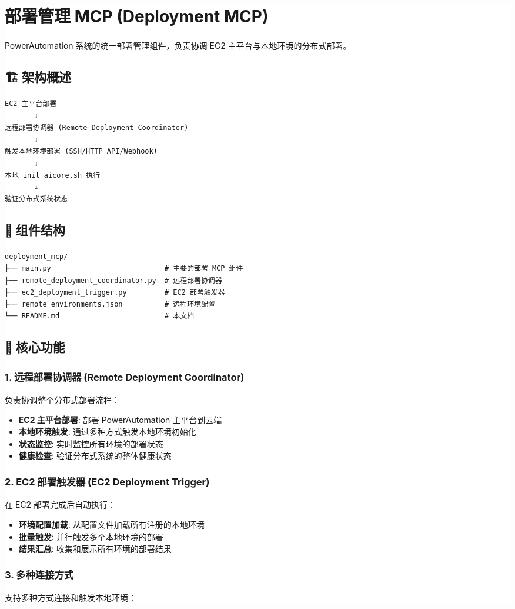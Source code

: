 # 部署管理 MCP (Deployment MCP)

PowerAutomation 系统的统一部署管理组件，负责协调 EC2 主平台与本地环境的分布式部署。

## 🏗️ 架构概述

```
EC2 主平台部署
       ↓
远程部署协调器 (Remote Deployment Coordinator)
       ↓
触发本地环境部署 (SSH/HTTP API/Webhook)
       ↓
本地 init_aicore.sh 执行
       ↓
验证分布式系统状态
```

## 📁 组件结构

```
deployment_mcp/
├── main.py                           # 主要的部署 MCP 组件
├── remote_deployment_coordinator.py  # 远程部署协调器
├── ec2_deployment_trigger.py         # EC2 部署触发器
├── remote_environments.json          # 远程环境配置
└── README.md                         # 本文档
```

## 🚀 核心功能

### 1. 远程部署协调器 (Remote Deployment Coordinator)

负责协调整个分布式部署流程：

- **EC2 主平台部署**: 部署 PowerAutomation 主平台到云端
- **本地环境触发**: 通过多种方式触发本地环境初始化
- **状态监控**: 实时监控所有环境的部署状态
- **健康检查**: 验证分布式系统的整体健康状态

### 2. EC2 部署触发器 (EC2 Deployment Trigger)

在 EC2 部署完成后自动执行：

- **环境配置加载**: 从配置文件加载所有注册的本地环境
- **批量触发**: 并行触发多个本地环境的部署
- **结果汇总**: 收集和展示所有环境的部署结果

### 3. 多种连接方式

支持多种方式连接和触发本地环境：
